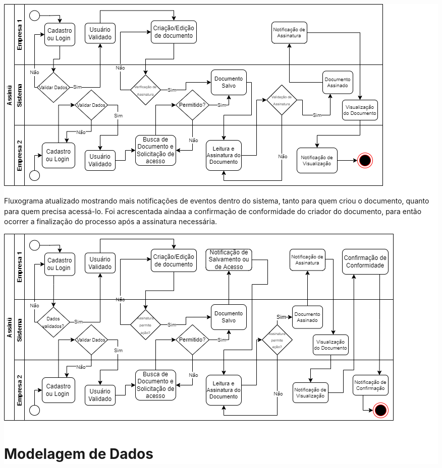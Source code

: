 ![Fluxograma](images/fluxograma.png)

Fluxograma atualizado mostrando mais notificações de eventos dentro do sistema, tanto para quem criou o documento, quanto para quem precisa acessá-lo. Foi acrescentada aindaa a confirmação de conformidade do criador do documento, para então ocorrer a finalização do processo após a assinatura necessária. 

![Fluxograma](images/Fluxograma_Assinu_Atual.png)



# Modelagem de Dados


